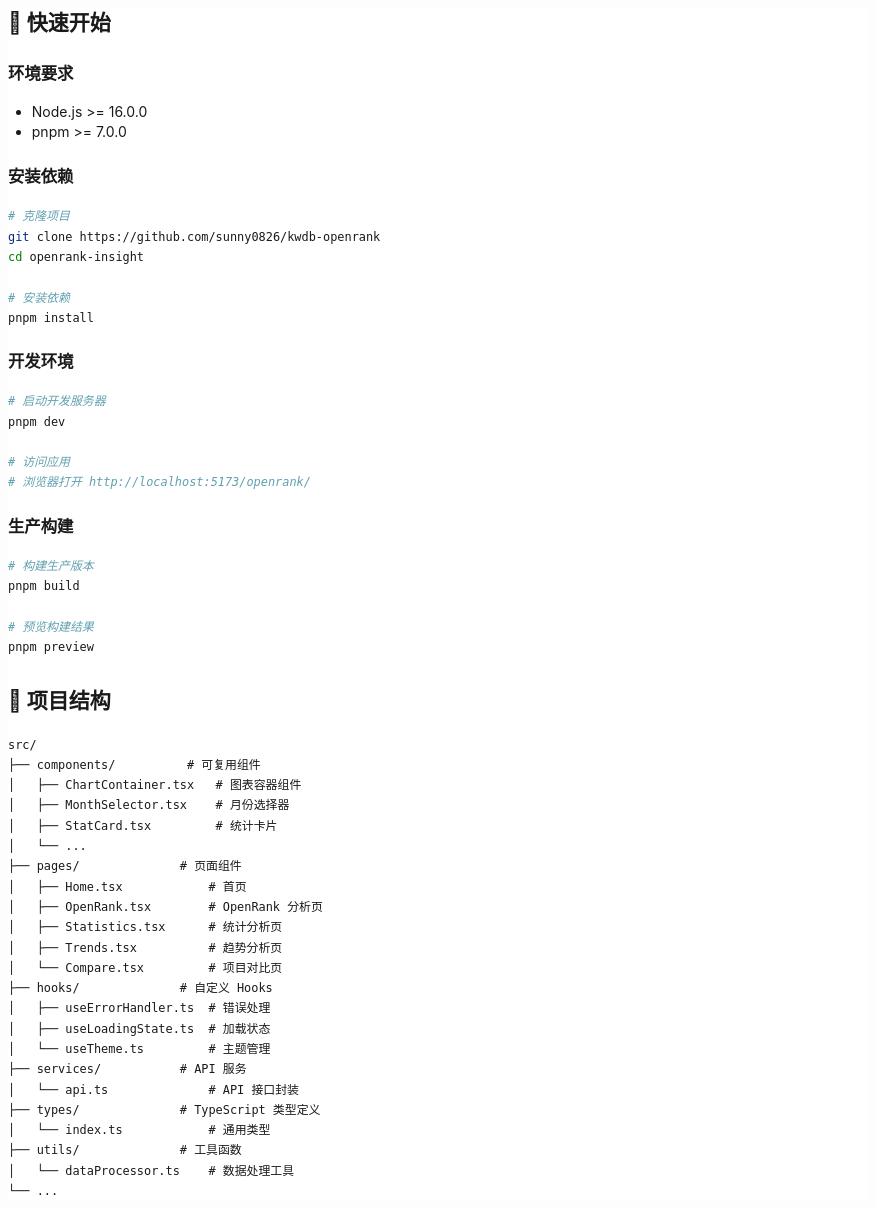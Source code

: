 ## 🚀 快速开始

### 环境要求
- Node.js >= 16.0.0
- pnpm >= 7.0.0

### 安装依赖
```bash
# 克隆项目
git clone https://github.com/sunny0826/kwdb-openrank
cd openrank-insight

# 安装依赖
pnpm install
```

### 开发环境
```bash
# 启动开发服务器
pnpm dev

# 访问应用
# 浏览器打开 http://localhost:5173/openrank/
```

### 生产构建
```bash
# 构建生产版本
pnpm build

# 预览构建结果
pnpm preview
```

## 📁 项目结构

```
src/
├── components/          # 可复用组件
│   ├── ChartContainer.tsx   # 图表容器组件
│   ├── MonthSelector.tsx    # 月份选择器
│   ├── StatCard.tsx         # 统计卡片
│   └── ...
├── pages/              # 页面组件
│   ├── Home.tsx            # 首页
│   ├── OpenRank.tsx        # OpenRank 分析页
│   ├── Statistics.tsx      # 统计分析页
│   ├── Trends.tsx          # 趋势分析页
│   └── Compare.tsx         # 项目对比页
├── hooks/              # 自定义 Hooks
│   ├── useErrorHandler.ts  # 错误处理
│   ├── useLoadingState.ts  # 加载状态
│   └── useTheme.ts         # 主题管理
├── services/           # API 服务
│   └── api.ts              # API 接口封装
├── types/              # TypeScript 类型定义
│   └── index.ts            # 通用类型
├── utils/              # 工具函数
│   └── dataProcessor.ts    # 数据处理工具
└── ...
```
